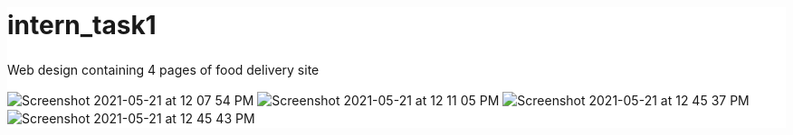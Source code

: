 # intern_task1
Web design containing 4 pages of food delivery site


<img width="1440" alt="Screenshot 2021-05-21 at 12 07 54 PM" src="https://user-images.githubusercontent.com/84558218/119097836-d20b0200-ba32-11eb-9ffb-ef33c3943335.png">
<img width="1440" alt="Screenshot 2021-05-21 at 12 11 05 PM" src="https://user-images.githubusercontent.com/84558218/119097863-d9321000-ba32-11eb-8e9e-115187825d1f.png">
<img width="1440" alt="Screenshot 2021-05-21 at 12 45 37 PM" src="https://user-images.githubusercontent.com/84558218/119097870-da633d00-ba32-11eb-9325-81997df2aecc.png">
<img width="1440" alt="Screenshot 2021-05-21 at 12 45 43 PM" src="https://user-images.githubusercontent.com/84558218/119097875-db946a00-ba32-11eb-8ed3-4d1986a36cf5.png">
